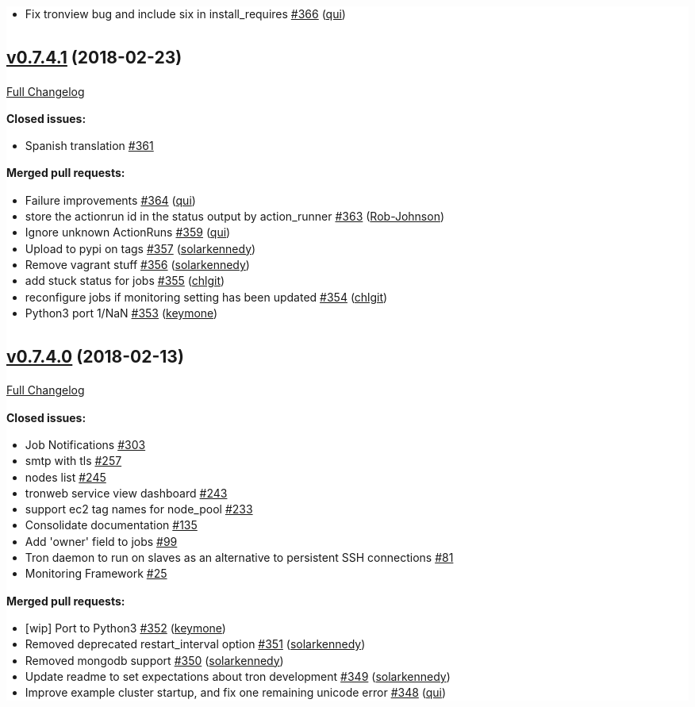 - Fix tronview bug and include six in install\_requires [\#366](https://github.com/Yelp/Tron/pull/366) ([qui](https://github.com/qui))

## [v0.7.4.1](https://github.com/Yelp/Tron/tree/v0.7.4.1) (2018-02-23)
[Full Changelog](https://github.com/Yelp/Tron/compare/v0.7.4.0...v0.7.4.1)

**Closed issues:**

- Spanish translation [\#361](https://github.com/Yelp/Tron/issues/361)

**Merged pull requests:**

- Failure improvements [\#364](https://github.com/Yelp/Tron/pull/364) ([qui](https://github.com/qui))
- store the actionrun id in the status output by action\_runner [\#363](https://github.com/Yelp/Tron/pull/363) ([Rob-Johnson](https://github.com/Rob-Johnson))
- Ignore unknown ActionRuns [\#359](https://github.com/Yelp/Tron/pull/359) ([qui](https://github.com/qui))
- Upload to pypi on tags [\#357](https://github.com/Yelp/Tron/pull/357) ([solarkennedy](https://github.com/solarkennedy))
- Remove vagrant stuff [\#356](https://github.com/Yelp/Tron/pull/356) ([solarkennedy](https://github.com/solarkennedy))
- add stuck status for jobs [\#355](https://github.com/Yelp/Tron/pull/355) ([chlgit](https://github.com/chlgit))
- reconfigure jobs if monitoring setting has been updated [\#354](https://github.com/Yelp/Tron/pull/354) ([chlgit](https://github.com/chlgit))
- Python3 port 1/NaN [\#353](https://github.com/Yelp/Tron/pull/353) ([keymone](https://github.com/keymone))

## [v0.7.4.0](https://github.com/Yelp/Tron/tree/v0.7.4.0) (2018-02-13)
[Full Changelog](https://github.com/Yelp/Tron/compare/v0.7.3.2...v0.7.4.0)

**Closed issues:**

- Job Notifications [\#303](https://github.com/Yelp/Tron/issues/303)
- smtp with tls [\#257](https://github.com/Yelp/Tron/issues/257)
- nodes list [\#245](https://github.com/Yelp/Tron/issues/245)
- tronweb service view dashboard [\#243](https://github.com/Yelp/Tron/issues/243)
- support ec2 tag names for node\_pool [\#233](https://github.com/Yelp/Tron/issues/233)
- Consolidate documentation [\#135](https://github.com/Yelp/Tron/issues/135)
- Add 'owner' field to jobs [\#99](https://github.com/Yelp/Tron/issues/99)
- Tron daemon to run on slaves as an alternative to persistent SSH connections [\#81](https://github.com/Yelp/Tron/issues/81)
- Monitoring Framework [\#25](https://github.com/Yelp/Tron/issues/25)

**Merged pull requests:**

- \[wip\] Port to Python3 [\#352](https://github.com/Yelp/Tron/pull/352) ([keymone](https://github.com/keymone))
- Removed deprecated restart\_interval option [\#351](https://github.com/Yelp/Tron/pull/351) ([solarkennedy](https://github.com/solarkennedy))
- Removed mongodb support [\#350](https://github.com/Yelp/Tron/pull/350) ([solarkennedy](https://github.com/solarkennedy))
- Update readme to set expectations about tron development [\#349](https://github.com/Yelp/Tron/pull/349) ([solarkennedy](https://github.com/solarkennedy))
- Improve example cluster startup, and fix one remaining unicode error [\#348](https://github.com/Yelp/Tron/pull/348) ([qui](https://github.com/qui))
